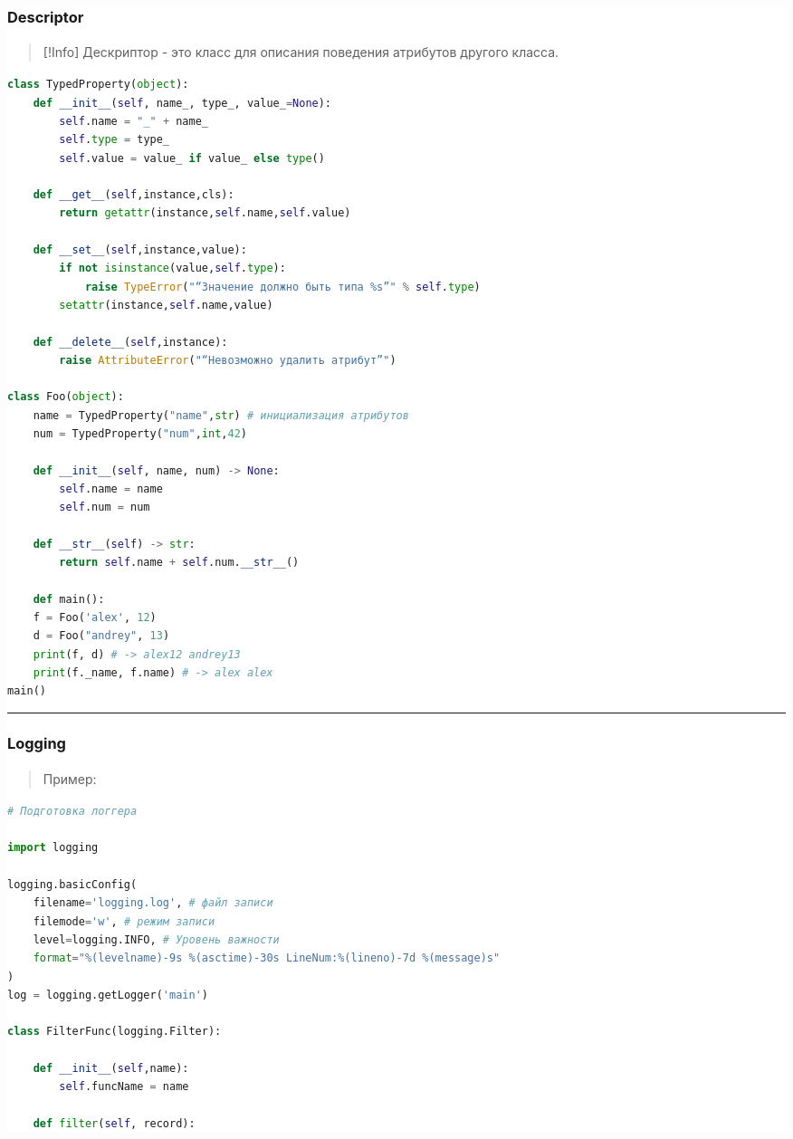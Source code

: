 ### Descriptor

> [!Info]
> Дескриптор - это класс для описания поведения атрибутов другого класса.
```python
class TypedProperty(object):
	def __init__(self, name_, type_, value_=None):
		self.name = "_" + name_
		self.type = type_
		self.value = value_ if value_ else type()
	  
	def __get__(self,instance,cls):
		return getattr(instance,self.name,self.value)
	
	def __set__(self,instance,value):
		if not isinstance(value,self.type):
			raise TypeError("“Значение должно быть типа %s”" % self.type)
		setattr(instance,self.name,value)
	  
	def __delete__(self,instance):
		raise AttributeError("“Невозможно удалить атрибут”")

class Foo(object):
	name = TypedProperty("name",str) # инициализация атрибутов
	num = TypedProperty("num",int,42)

	def __init__(self, name, num) -> None:
		self.name = name
		self.num = num
	  
	def __str__(self) -> str:
		return self.name + self.num.__str__()
  
	def main():
	f = Foo('alex', 12)
	d = Foo("andrey", 13)
	print(f, d) # -> alex12 andrey13
	print(f._name, f.name) # -> alex alex
main()
```
---

### Logging 

> Пример:
```python
# Подготовка логгера

import logging
  
logging.basicConfig(
	filename='logging.log', # файл записи
	filemode='w', # режим записи
	level=logging.INFO, # Уровень важности
	format="%(levelname)-9s %(asctime)-30s LineNum:%(lineno)-7d %(message)s"
)
log = logging.getLogger('main')
  
class FilterFunc(logging.Filter):

	def __init__(self,name):
		self.funcName = name
	
	def filter(self, record):
```